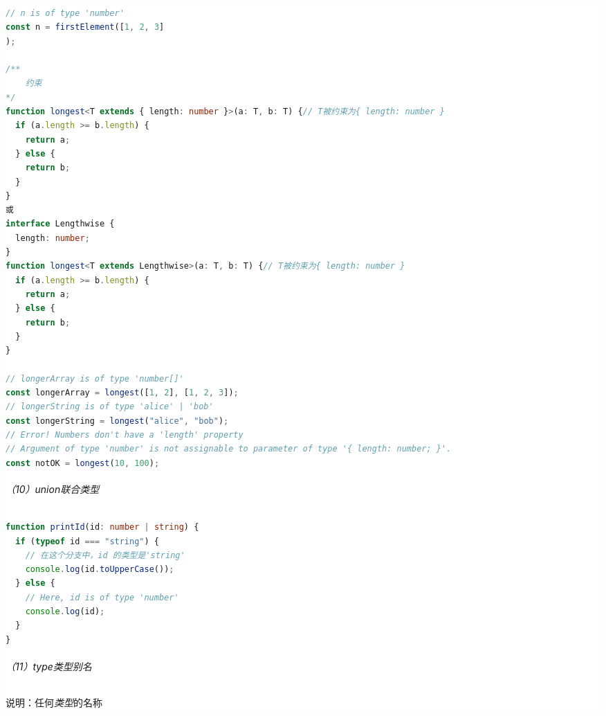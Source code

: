 ```ts
// n is of type 'number'
const n = firstElement([1, 2, 3]
);

/**
    约束
*/
function longest<T extends { length: number }>(a: T, b: T) {// T被约束为{ length: number }
  if (a.length >= b.length) {
    return a;
  } else {
    return b;
  }
}
或
interface Lengthwise {
  length: number;
}
function longest<T extends Lengthwise>(a: T, b: T) {// T被约束为{ length: number }
  if (a.length >= b.length) {
    return a;
  } else {
    return b;
  }
}

// longerArray is of type 'number[]'
const longerArray = longest([1, 2], [1, 2, 3]);
// longerString is of type 'alice' | 'bob'
const longerString = longest("alice", "bob");
// Error! Numbers don't have a 'length' property
// Argument of type 'number' is not assignable to parameter of type '{ length: number; }'.
const notOK = longest(10, 100);
```

###### （10）union联合类型

```ts
function printId(id: number | string) {
  if (typeof id === "string") {
    // 在这个分支中，id 的类型是'string'
    console.log(id.toUpperCase());
  } else {
    // Here, id is of type 'number'
    console.log(id);
  }
}
```

###### （11）type类型别名

说明：任何*类型*的名称

